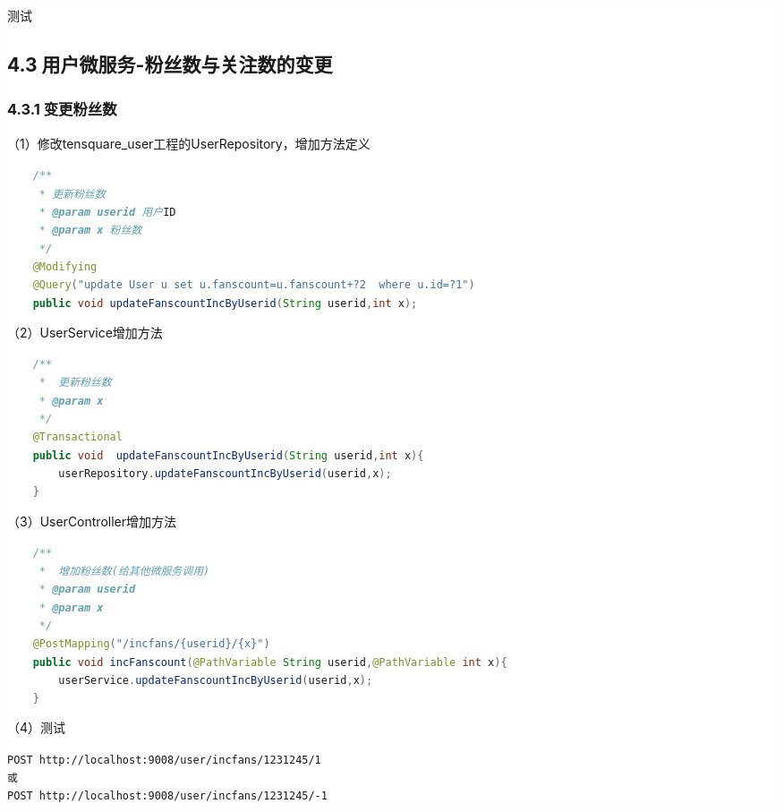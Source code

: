测试



## 4.3 用户微服务-粉丝数与关注数的变更

### 4.3.1 变更粉丝数

（1）修改tensquare_user工程的UserRepository，增加方法定义

```java
    /**
     * 更新粉丝数
     * @param userid 用户ID
     * @param x 粉丝数
     */
    @Modifying
    @Query("update User u set u.fanscount=u.fanscount+?2  where u.id=?1")
    public void updateFanscountIncByUserid(String userid,int x);
```

（2）UserService增加方法

```java
	/**
	 *  更新粉丝数    
	 * @param x
	 */
	@Transactional
	public void  updateFanscountIncByUserid(String userid,int x){
		userRepository.updateFanscountIncByUserid(userid,x);
	}
```

（3）UserController增加方法

```java
	/**
	 *  增加粉丝数(给其他微服务调用)
	 * @param userid
	 * @param x
	 */
	@PostMapping("/incfans/{userid}/{x}")
	public void incFanscount(@PathVariable String userid,@PathVariable int x){
		userService.updateFanscountIncByUserid(userid,x);
	}
```

（4）测试

```
POST http://localhost:9008/user/incfans/1231245/1
或
POST http://localhost:9008/user/incfans/1231245/-1
```

